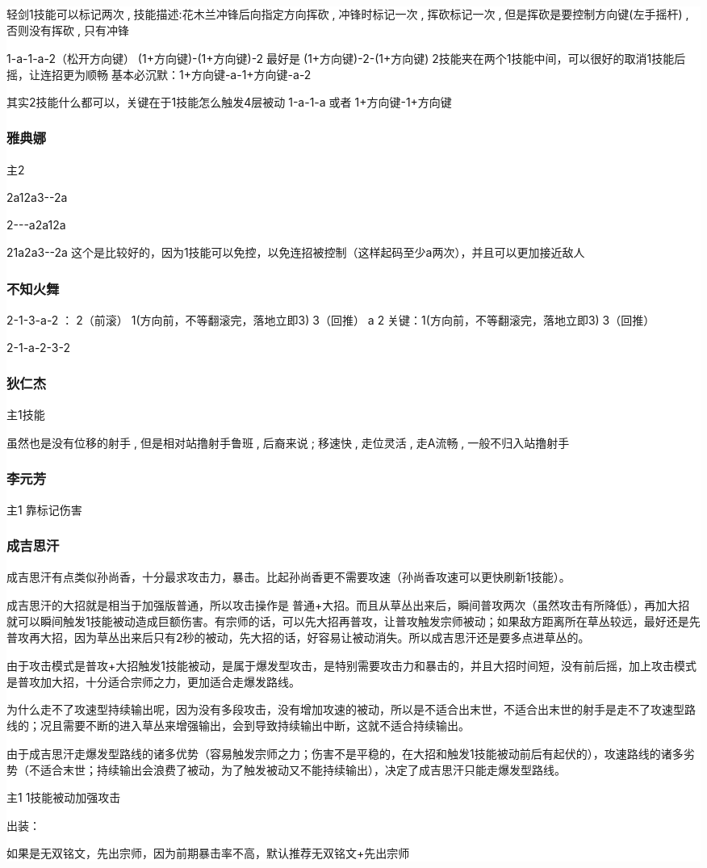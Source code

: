 轻剑1技能可以标记两次 , 技能描述:花木兰冲锋后向指定方向挥砍 , 冲锋时标记一次 , 挥砍标记一次 , 但是挥砍是要控制方向键(左手摇杆) , 否则没有挥砍 , 只有冲锋

1-a-1-a-2（松开方向键）
(1+方向键)-(1+方向键)-2 最好是 (1+方向键)-2-(1+方向键) 2技能夹在两个1技能中间，可以很好的取消1技能后摇，让连招更为顺畅
基本必沉默：1+方向键-a-1+方向键-a-2

其实2技能什么都可以，关键在于1技能怎么触发4层被动 1-a-1-a 或者 1+方向键-1+方向键

### 雅典娜

主2

2a12a3--2a

2---a2a12a

21a2a3--2a 这个是比较好的，因为1技能可以免控，以免连招被控制（这样起码至少a两次），并且可以更加接近敌人



### 不知火舞

2-1-3-a-2 ： 2（前滚） 1(方向前，不等翻滚完，落地立即3) 3（回推） a 2
关键：1(方向前，不等翻滚完，落地立即3) 3（回推）

2-1-a-2-3-2

### 狄仁杰

主1技能

虽然也是没有位移的射手 , 但是相对站撸射手鲁班 , 后裔来说 ; 移速快 , 走位灵活 , 走A流畅 , 一般不归入站撸射手



### 李元芳

主1 靠标记伤害




### 成吉思汗

成吉思汗有点类似孙尚香，十分最求攻击力，暴击。比起孙尚香更不需要攻速（孙尚香攻速可以更快刷新1技能）。

成吉思汗的大招就是相当于加强版普通，所以攻击操作是 普通+大招。而且从草丛出来后，瞬间普攻两次（虽然攻击有所降低），再加大招就可以瞬间触发1技能被动造成巨额伤害。有宗师的话，可以先大招再普攻，让普攻触发宗师被动；如果敌方距离所在草丛较远，最好还是先普攻再大招，因为草丛出来后只有2秒的被动，先大招的话，好容易让被动消失。所以成吉思汗还是要多点进草丛的。

由于攻击模式是普攻+大招触发1技能被动，是属于爆发型攻击，是特别需要攻击力和暴击的，并且大招时间短，没有前后摇，加上攻击模式是普攻加大招，十分适合宗师之力，更加适合走爆发路线。

为什么走不了攻速型持续输出呢，因为没有多段攻击，没有增加攻速的被动，所以是不适合出末世，不适合出末世的射手是走不了攻速型路线的；况且需要不断的进入草丛来增强输出，会到导致持续输出中断，这就不适合持续输出。

由于成吉思汗走爆发型路线的诸多优势（容易触发宗师之力；伤害不是平稳的，在大招和触发1技能被动前后有起伏的），攻速路线的诸多劣势（不适合末世；持续输出会浪费了被动，为了触发被动又不能持续输出），决定了成吉思汗只能走爆发型路线。

主1 1技能被动加强攻击

出装：

如果是无双铭文，先出宗师，因为前期暴击率不高，默认推荐无双铭文+先出宗师
